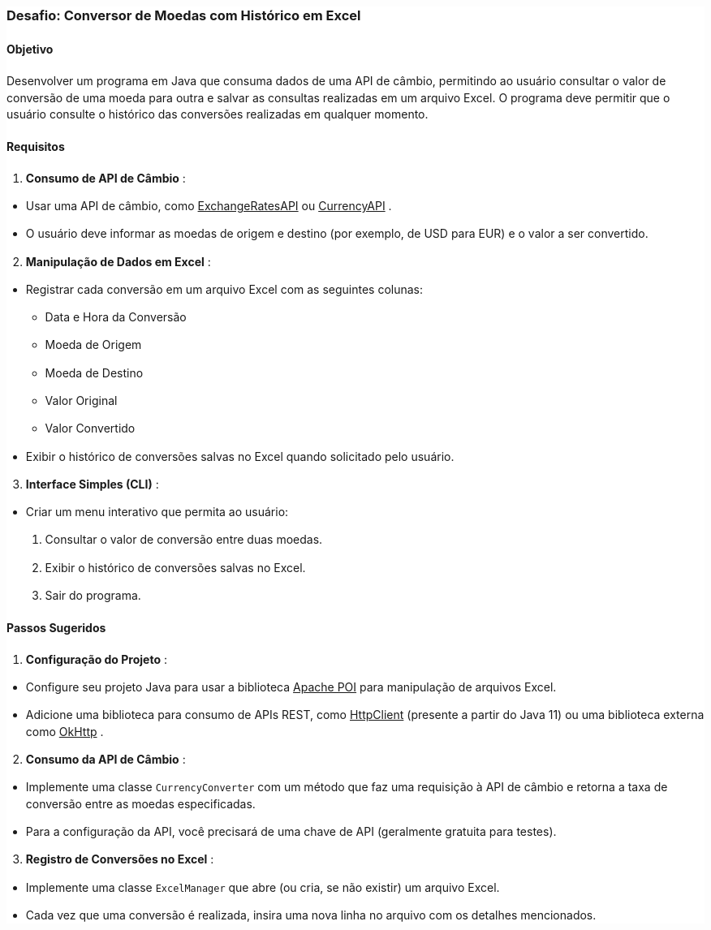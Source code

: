 ### Desafio: Conversor de Moedas com Histórico em Excel 

#### Objetivo 

Desenvolver um programa em Java que consuma dados de uma API de câmbio, permitindo ao usuário consultar o valor de conversão de uma moeda para outra e salvar as consultas realizadas em um arquivo Excel. O programa deve permitir que o usuário consulte o histórico das conversões realizadas em qualquer momento.

#### Requisitos 
 
1. **Consumo de API de Câmbio** : 
  - Usar uma API de câmbio, como [ExchangeRatesAPI]()  ou [CurrencyAPI]() .

  - O usuário deve informar as moedas de origem e destino (por exemplo, de USD para EUR) e o valor a ser convertido.
 
2. **Manipulação de Dados em Excel** : 
  - Registrar cada conversão em um arquivo Excel com as seguintes colunas:
    - Data e Hora da Conversão

    - Moeda de Origem

    - Moeda de Destino

    - Valor Original

    - Valor Convertido

  - Exibir o histórico de conversões salvas no Excel quando solicitado pelo usuário.
 
3. **Interface Simples (CLI)** : 
  - Criar um menu interativo que permita ao usuário:
    1. Consultar o valor de conversão entre duas moedas.

    2. Exibir o histórico de conversões salvas no Excel.

    3. Sair do programa.

#### Passos Sugeridos 
 
1. **Configuração do Projeto** : 
  - Configure seu projeto Java para usar a biblioteca [Apache POI]()  para manipulação de arquivos Excel.
 
  - Adicione uma biblioteca para consumo de APIs REST, como [HttpClient]()  (presente a partir do Java 11) ou uma biblioteca externa como [OkHttp]() .
 
2. **Consumo da API de Câmbio** : 
  - Implemente uma classe `CurrencyConverter` com um método que faz uma requisição à API de câmbio e retorna a taxa de conversão entre as moedas especificadas.

  - Para a configuração da API, você precisará de uma chave de API (geralmente gratuita para testes).
 
3. **Registro de Conversões no Excel** : 
  - Implemente uma classe `ExcelManager` que abre (ou cria, se não existir) um arquivo Excel.

  - Cada vez que uma conversão é realizada, insira uma nova linha no arquivo com os detalhes mencionados.
